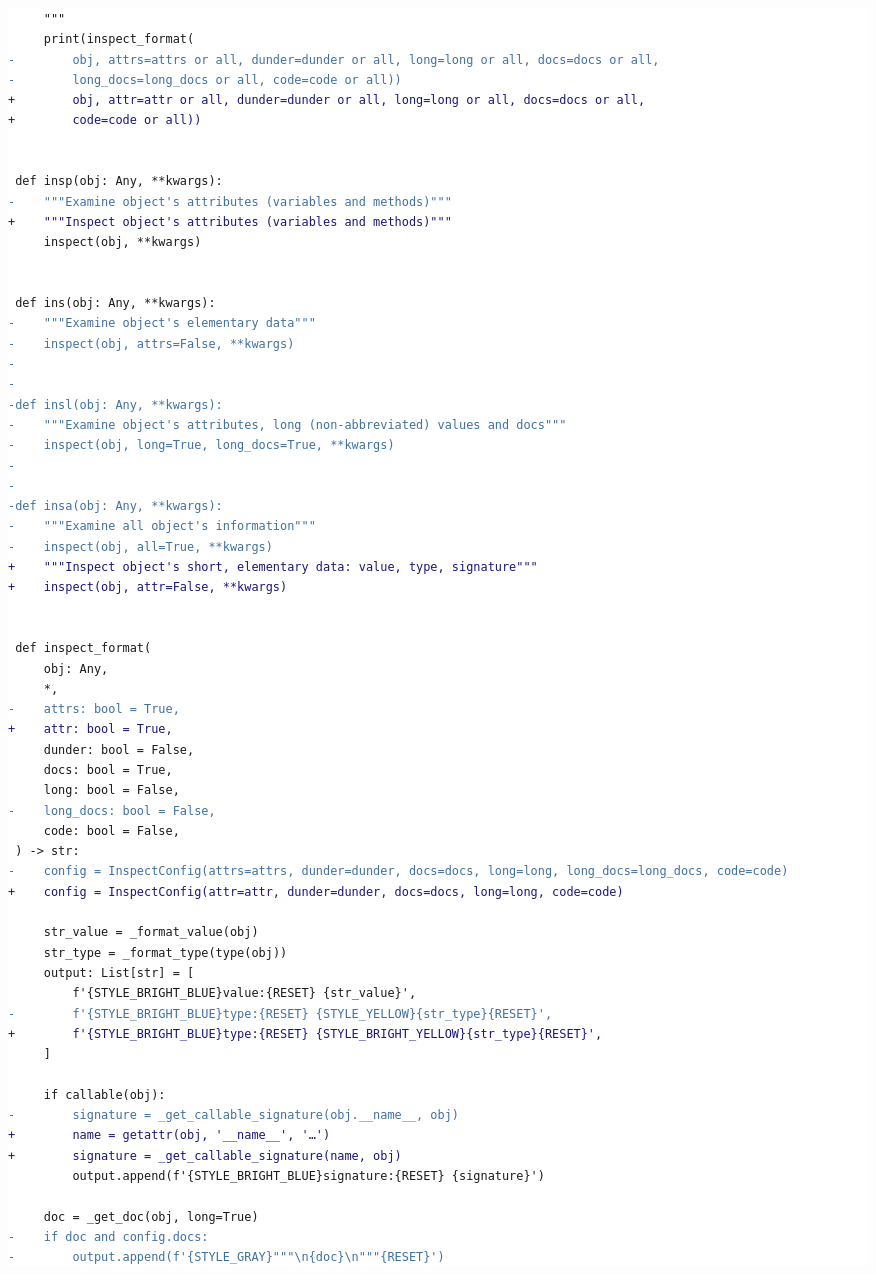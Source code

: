 ```diff
     """
     print(inspect_format(
-        obj, attrs=attrs or all, dunder=dunder or all, long=long or all, docs=docs or all,
-        long_docs=long_docs or all, code=code or all))
+        obj, attr=attr or all, dunder=dunder or all, long=long or all, docs=docs or all,
+        code=code or all))
 
 
 def insp(obj: Any, **kwargs):
-    """Examine object's attributes (variables and methods)"""
+    """Inspect object's attributes (variables and methods)"""
     inspect(obj, **kwargs)
 
 
 def ins(obj: Any, **kwargs):
-    """Examine object's elementary data"""
-    inspect(obj, attrs=False, **kwargs)
-
-
-def insl(obj: Any, **kwargs):
-    """Examine object's attributes, long (non-abbreviated) values and docs"""
-    inspect(obj, long=True, long_docs=True, **kwargs)
-
-
-def insa(obj: Any, **kwargs):
-    """Examine all object's information"""
-    inspect(obj, all=True, **kwargs)
+    """Inspect object's short, elementary data: value, type, signature"""
+    inspect(obj, attr=False, **kwargs)
 
 
 def inspect_format(
     obj: Any,
     *,
-    attrs: bool = True,
+    attr: bool = True,
     dunder: bool = False,
     docs: bool = True,
     long: bool = False,
-    long_docs: bool = False,
     code: bool = False,
 ) -> str:
-    config = InspectConfig(attrs=attrs, dunder=dunder, docs=docs, long=long, long_docs=long_docs, code=code)
+    config = InspectConfig(attr=attr, dunder=dunder, docs=docs, long=long, code=code)
 
     str_value = _format_value(obj)
     str_type = _format_type(type(obj))
     output: List[str] = [
         f'{STYLE_BRIGHT_BLUE}value:{RESET} {str_value}',
-        f'{STYLE_BRIGHT_BLUE}type:{RESET} {STYLE_YELLOW}{str_type}{RESET}',
+        f'{STYLE_BRIGHT_BLUE}type:{RESET} {STYLE_BRIGHT_YELLOW}{str_type}{RESET}',
     ]
  
     if callable(obj):
-        signature = _get_callable_signature(obj.__name__, obj)
+        name = getattr(obj, '__name__', '…')
+        signature = _get_callable_signature(name, obj)
         output.append(f'{STYLE_BRIGHT_BLUE}signature:{RESET} {signature}')
 
     doc = _get_doc(obj, long=True)
-    if doc and config.docs:
-        output.append(f'{STYLE_GRAY}"""\n{doc}\n"""{RESET}')
```